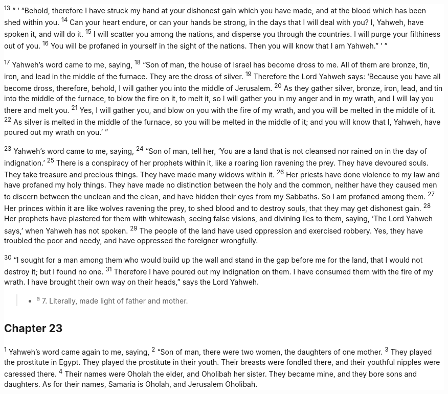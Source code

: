 <sup>13</sup> “ ‘ “Behold, therefore I have struck my hand at your dishonest gain which you have made, and at the blood which has been shed within you.
<sup>14</sup> Can your heart endure, or can your hands be strong, in the days that I will deal with you? I, Yahweh, have spoken it, and will do it.
<sup>15</sup> I will scatter you among the nations, and disperse you through the countries. I will purge your filthiness out of you.
<sup>16</sup> You will be profaned in yourself in the sight of the nations. Then you will know that I am Yahweh.” ’ ”

<sup>17</sup> Yahweh’s word came to me, saying,
<sup>18</sup> “Son of man, the house of Israel has become dross to me. All of them are bronze, tin, iron, and lead in the middle of the furnace. They are the dross of silver.
<sup>19</sup> Therefore the Lord Yahweh says: ‘Because you have all become dross, therefore, behold, I will gather you into the middle of Jerusalem.
<sup>20</sup> As they gather silver, bronze, iron, lead, and tin into the middle of the furnace, to blow the fire on it, to melt it, so I will gather you in my anger and in my wrath, and I will lay you there and melt you.
<sup>21</sup> Yes, I will gather you, and blow on you with the fire of my wrath, and you will be melted in the middle of it.
<sup>22</sup> As silver is melted in the middle of the furnace, so you will be melted in the middle of it; and you will know that I, Yahweh, have poured out my wrath on you.’ ”

<sup>23</sup> Yahweh’s word came to me, saying,
<sup>24</sup> “Son of man, tell her, ‘You are a land that is not cleansed nor rained on in the day of indignation.’
<sup>25</sup> There is a conspiracy of her prophets within it, like a roaring lion ravening the prey. They have devoured souls. They take treasure and precious things. They have made many widows within it.
<sup>26</sup> Her priests have done violence to my law and have profaned my holy things. They have made no distinction between the holy and the common, neither have they caused men to discern between the unclean and the clean, and have hidden their eyes from my Sabbaths. So I am profaned among them.
<sup>27</sup> Her princes within it are like wolves ravening the prey, to shed blood and to destroy souls, that they may get dishonest gain.
<sup>28</sup> Her prophets have plastered for them with whitewash, seeing false visions, and divining lies to them, saying, ‘The Lord Yahweh says,’ when Yahweh has not spoken.
<sup>29</sup> The people of the land have used oppression and exercised robbery. Yes, they have troubled the poor and needy, and have oppressed the foreigner wrongfully.

<sup>30</sup> “I sought for a man among them who would build up the wall and stand in the gap before me for the land, that I would not destroy it; but I found no one.
<sup>31</sup> Therefore I have poured out my indignation on them. I have consumed them with the fire of my wrath. I have brought their own way on their heads,” says the Lord Yahweh.

> - <sup>a</sup> 7. Literally, made light of father and mother.

## Chapter 23

<sup>1</sup> Yahweh’s word came again to me, saying,
<sup>2</sup> “Son of man, there were two women, the daughters of one mother.
<sup>3</sup> They played the prostitute in Egypt. They played the prostitute in their youth. Their breasts were fondled there, and their youthful nipples were caressed there.
<sup>4</sup> Their names were Oholah the elder, and Oholibah her sister. They became mine, and they bore sons and daughters. As for their names, Samaria is Oholah, and Jerusalem Oholibah.
